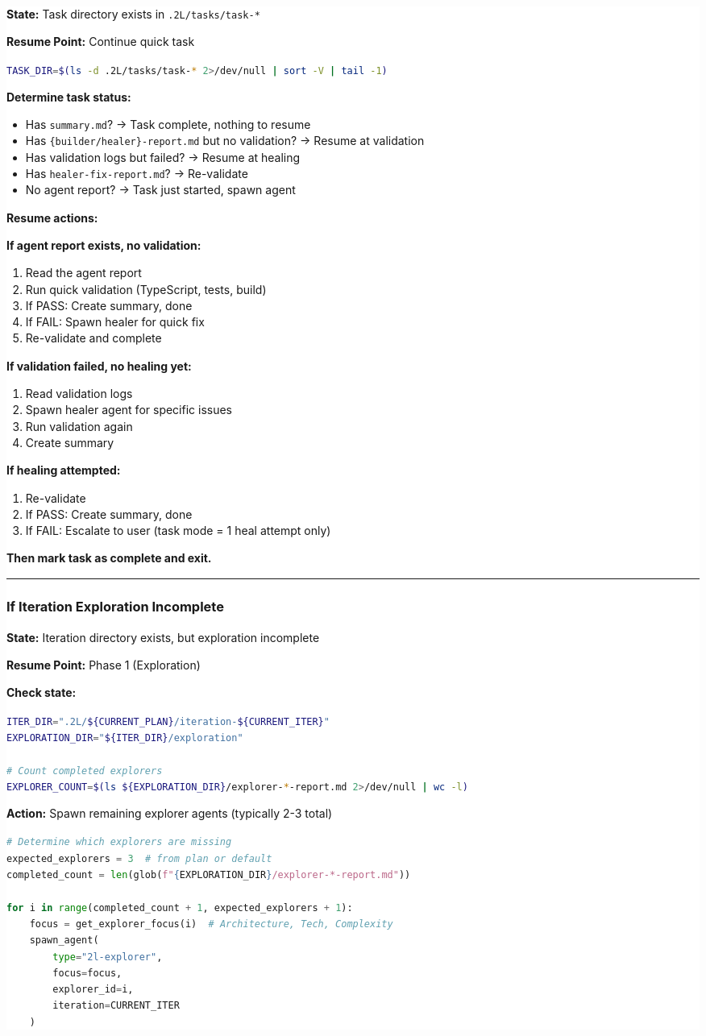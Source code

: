 **State:** Task directory exists in `.2L/tasks/task-*`

**Resume Point:** Continue quick task

```bash
TASK_DIR=$(ls -d .2L/tasks/task-* 2>/dev/null | sort -V | tail -1)
```

**Determine task status:**
- Has `summary.md`? → Task complete, nothing to resume
- Has `{builder/healer}-report.md` but no validation? → Resume at validation
- Has validation logs but failed? → Resume at healing
- Has `healer-fix-report.md`? → Re-validate
- No agent report? → Task just started, spawn agent

**Resume actions:**

**If agent report exists, no validation:**
1. Read the agent report
2. Run quick validation (TypeScript, tests, build)
3. If PASS: Create summary, done
4. If FAIL: Spawn healer for quick fix
5. Re-validate and complete

**If validation failed, no healing yet:**
1. Read validation logs
2. Spawn healer agent for specific issues
3. Run validation again
4. Create summary

**If healing attempted:**
1. Re-validate
2. If PASS: Create summary, done
3. If FAIL: Escalate to user (task mode = 1 heal attempt only)

**Then mark task as complete and exit.**

---

### If Iteration Exploration Incomplete

**State:** Iteration directory exists, but exploration incomplete

**Resume Point:** Phase 1 (Exploration)

**Check state:**
```bash
ITER_DIR=".2L/${CURRENT_PLAN}/iteration-${CURRENT_ITER}"
EXPLORATION_DIR="${ITER_DIR}/exploration"

# Count completed explorers
EXPLORER_COUNT=$(ls ${EXPLORATION_DIR}/explorer-*-report.md 2>/dev/null | wc -l)
```

**Action:** Spawn remaining explorer agents (typically 2-3 total)

```python
# Determine which explorers are missing
expected_explorers = 3  # from plan or default
completed_count = len(glob(f"{EXPLORATION_DIR}/explorer-*-report.md"))

for i in range(completed_count + 1, expected_explorers + 1):
    focus = get_explorer_focus(i)  # Architecture, Tech, Complexity
    spawn_agent(
        type="2l-explorer",
        focus=focus,
        explorer_id=i,
        iteration=CURRENT_ITER
    )
```
